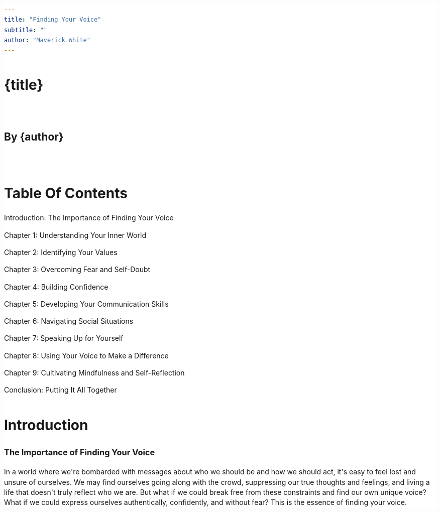 ```yaml
---
title: "Finding Your Voice"
subtitle: ""
author: "Maverick White"
---
```





  


# {title}

<br/>

## By {author}

<br/>

# Table Of Contents

Introduction: The Importance of Finding Your Voice 

Chapter 1: Understanding Your Inner World

Chapter 2: Identifying Your Values

Chapter 3: Overcoming Fear and Self-Doubt

Chapter 4: Building Confidence

Chapter 5: Developing Your Communication Skills

Chapter 6: Navigating Social Situations

Chapter 7: Speaking Up for Yourself

Chapter 8: Using Your Voice to Make a Difference

Chapter 9: Cultivating Mindfulness and Self-Reflection

Conclusion: Putting It All Together

# Introduction

### The Importance of Finding Your Voice 

In a world where we're bombarded with messages about who we should be and how we should act, it's easy to feel lost and unsure of ourselves. We may find ourselves going along with the crowd, suppressing our true thoughts and feelings, and living a life that doesn't truly reflect who we are. But what if we could break free from these constraints and find our own unique voice? What if we could express ourselves authentically, confidently, and without fear? This is the essence of finding your voice.
